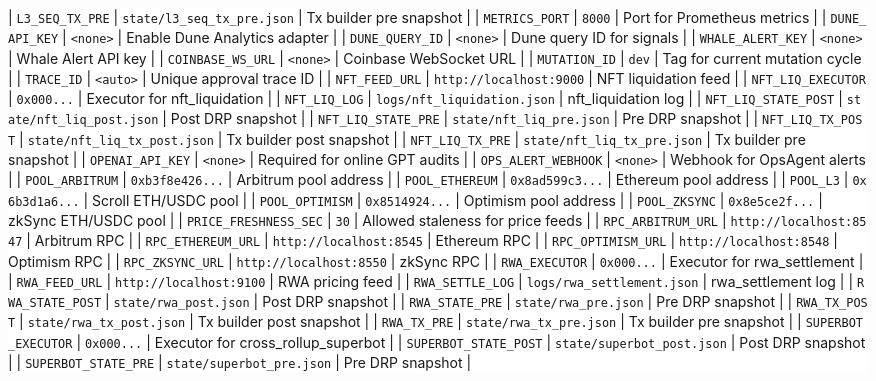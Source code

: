 | `L3_SEQ_TX_PRE` | `state/l3_seq_tx_pre.json` | Tx builder pre snapshot |
| `METRICS_PORT` | `8000` | Port for Prometheus metrics |
| `DUNE_API_KEY` | `<none>` | Enable Dune Analytics adapter |
| `DUNE_QUERY_ID` | `<none>` | Dune query ID for signals |
| `WHALE_ALERT_KEY` | `<none>` | Whale Alert API key |
| `COINBASE_WS_URL` | `<none>` | Coinbase WebSocket URL |
| `MUTATION_ID` | `dev` | Tag for current mutation cycle |
| `TRACE_ID` | `<auto>` | Unique approval trace ID |
| `NFT_FEED_URL` | `http://localhost:9000` | NFT liquidation feed |
| `NFT_LIQ_EXECUTOR` | `0x000...` | Executor for nft_liquidation |
| `NFT_LIQ_LOG` | `logs/nft_liquidation.json` | nft_liquidation log |
| `NFT_LIQ_STATE_POST` | `state/nft_liq_post.json` | Post DRP snapshot |
| `NFT_LIQ_STATE_PRE` | `state/nft_liq_pre.json` | Pre DRP snapshot |
| `NFT_LIQ_TX_POST` | `state/nft_liq_tx_post.json` | Tx builder post snapshot |
| `NFT_LIQ_TX_PRE` | `state/nft_liq_tx_pre.json` | Tx builder pre snapshot |
| `OPENAI_API_KEY` | `<none>` | Required for online GPT audits |
| `OPS_ALERT_WEBHOOK` | `<none>` | Webhook for OpsAgent alerts |
| `POOL_ARBITRUM` | `0xb3f8e426...` | Arbitrum pool address |
| `POOL_ETHEREUM` | `0x8ad599c3...` | Ethereum pool address |
| `POOL_L3` | `0x6b3d1a6...` | Scroll ETH/USDC pool |
| `POOL_OPTIMISM` | `0x8514924...` | Optimism pool address |
| `POOL_ZKSYNC` | `0x8e5ce2f...` | zkSync ETH/USDC pool |
| `PRICE_FRESHNESS_SEC` | `30` | Allowed staleness for price feeds |
| `RPC_ARBITRUM_URL` | `http://localhost:8547` | Arbitrum RPC |
| `RPC_ETHEREUM_URL` | `http://localhost:8545` | Ethereum RPC |
| `RPC_OPTIMISM_URL` | `http://localhost:8548` | Optimism RPC |
| `RPC_ZKSYNC_URL` | `http://localhost:8550` | zkSync RPC |
| `RWA_EXECUTOR` | `0x000...` | Executor for rwa_settlement |
| `RWA_FEED_URL` | `http://localhost:9100` | RWA pricing feed |
| `RWA_SETTLE_LOG` | `logs/rwa_settlement.json` | rwa_settlement log |
| `RWA_STATE_POST` | `state/rwa_post.json` | Post DRP snapshot |
| `RWA_STATE_PRE` | `state/rwa_pre.json` | Pre DRP snapshot |
| `RWA_TX_POST` | `state/rwa_tx_post.json` | Tx builder post snapshot |
| `RWA_TX_PRE` | `state/rwa_tx_pre.json` | Tx builder pre snapshot |
| `SUPERBOT_EXECUTOR` | `0x000...` | Executor for cross_rollup_superbot |
| `SUPERBOT_STATE_POST` | `state/superbot_post.json` | Post DRP snapshot |
| `SUPERBOT_STATE_PRE` | `state/superbot_pre.json` | Pre DRP snapshot |